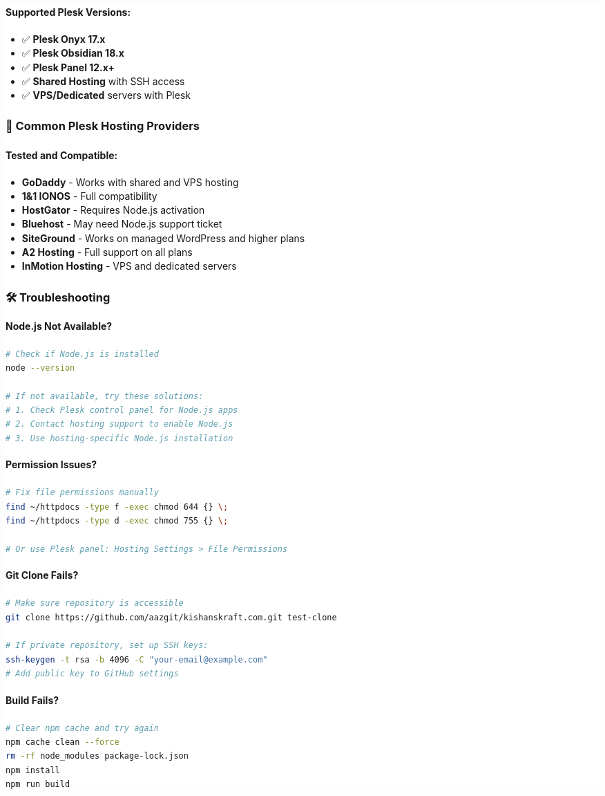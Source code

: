 #### Supported Plesk Versions:
- ✅ **Plesk Onyx 17.x**
- ✅ **Plesk Obsidian 18.x**  
- ✅ **Plesk Panel 12.x+**
- ✅ **Shared Hosting** with SSH access
- ✅ **VPS/Dedicated** servers with Plesk

### 🔧 Common Plesk Hosting Providers

#### Tested and Compatible:
- **GoDaddy** - Works with shared and VPS hosting
- **1&1 IONOS** - Full compatibility  
- **HostGator** - Requires Node.js activation
- **Bluehost** - May need Node.js support ticket
- **SiteGround** - Works on managed WordPress and higher plans
- **A2 Hosting** - Full support on all plans
- **InMotion Hosting** - VPS and dedicated servers

### 🛠️ Troubleshooting

#### Node.js Not Available?
```bash
# Check if Node.js is installed
node --version

# If not available, try these solutions:
# 1. Check Plesk control panel for Node.js apps
# 2. Contact hosting support to enable Node.js
# 3. Use hosting-specific Node.js installation
```

#### Permission Issues?
```bash
# Fix file permissions manually
find ~/httpdocs -type f -exec chmod 644 {} \;
find ~/httpdocs -type d -exec chmod 755 {} \;

# Or use Plesk panel: Hosting Settings > File Permissions
```

#### Git Clone Fails?
```bash
# Make sure repository is accessible
git clone https://github.com/aazgit/kishanskraft.com.git test-clone

# If private repository, set up SSH keys:
ssh-keygen -t rsa -b 4096 -C "your-email@example.com"
# Add public key to GitHub settings
```

#### Build Fails?
```bash
# Clear npm cache and try again
npm cache clean --force
rm -rf node_modules package-lock.json
npm install
npm run build
```
